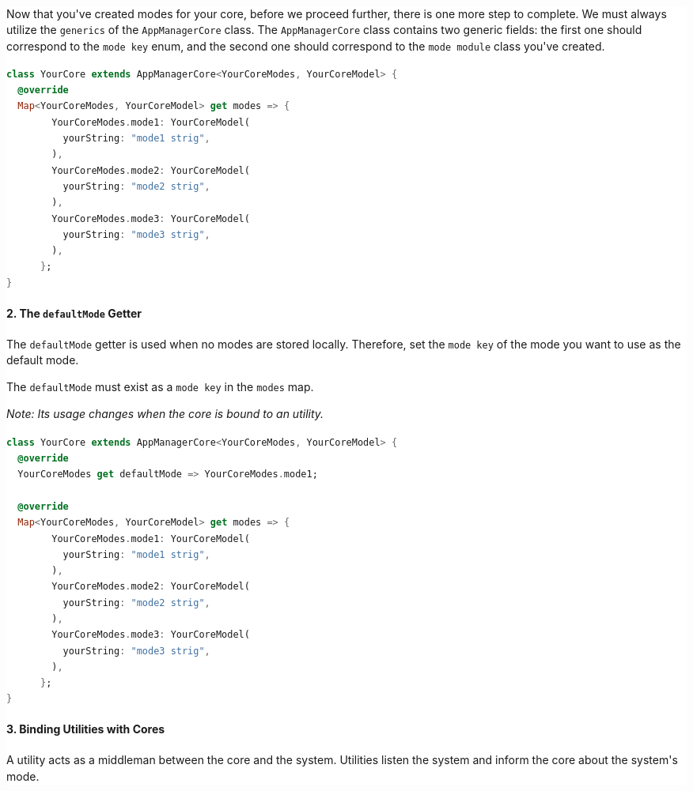 Now that you've created modes for your core, before we proceed further, there is one more step to complete. We must always utilize the `generics` of the `AppManagerCore` class. The `AppManagerCore` class contains two generic fields: the first one should correspond to the `mode key` enum, and the second one should correspond to the `mode module` class you've created.

```dart
class YourCore extends AppManagerCore<YourCoreModes, YourCoreModel> {
  @override
  Map<YourCoreModes, YourCoreModel> get modes => {
        YourCoreModes.mode1: YourCoreModel(
          yourString: "mode1 strig",
        ),
        YourCoreModes.mode2: YourCoreModel(
          yourString: "mode2 strig",
        ),
        YourCoreModes.mode3: YourCoreModel(
          yourString: "mode3 strig",
        ),
      };
}
```

#### 2. The `defaultMode` Getter

The `defaultMode` getter is used when no modes are stored locally. Therefore, set the `mode key` of the mode you want to use as the default mode.

The `defaultMode` must exist as a `mode key` in the `modes` map. 

*Note: Its usage changes when the core is bound to an utility.*

```dart
class YourCore extends AppManagerCore<YourCoreModes, YourCoreModel> {
  @override
  YourCoreModes get defaultMode => YourCoreModes.mode1;

  @override
  Map<YourCoreModes, YourCoreModel> get modes => {
        YourCoreModes.mode1: YourCoreModel(
          yourString: "mode1 strig",
        ),
        YourCoreModes.mode2: YourCoreModel(
          yourString: "mode2 strig",
        ),
        YourCoreModes.mode3: YourCoreModel(
          yourString: "mode3 strig",
        ),
      };
}
```

#### 3. Binding Utilities with Cores

A utility acts as a middleman between the core and the system. Utilities listen the system and inform the core about the system's mode.
